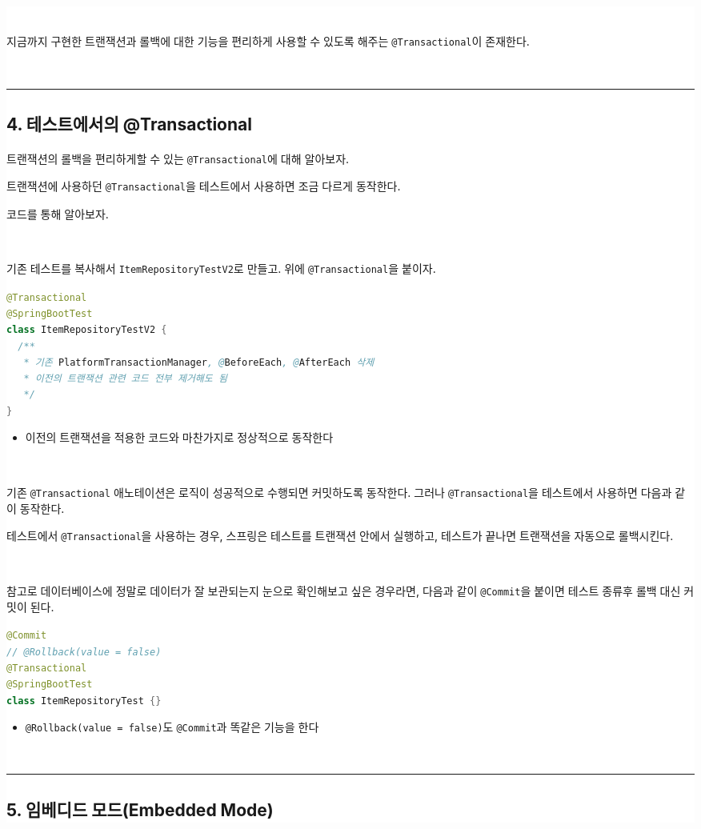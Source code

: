 <br>

지금까지 구현한 트랜잭션과 롤백에 대한 기능을 편리하게 사용할 수 있도록 해주는 `@Transactional`이 존재한다.

<br>

---

## 4. 테스트에서의 @Transactional

트랜잭션의 롤백을 편리하게할 수 있는 `@Transactional`에 대해 알아보자.

트랜잭션에 사용하던 `@Transactional`을 테스트에서 사용하면 조금 다르게 동작한다.

코드를 통해 알아보자.

<br>

기존 테스트를 복사해서 `ItemRepositoryTestV2`로 만들고. 위에 `@Transactional`을 붙이자.

```java
@Transactional
@SpringBootTest
class ItemRepositoryTestV2 {
  /**
   * 기존 PlatformTransactionManager, @BeforeEach, @AfterEach 삭제
   * 이전의 트랜잭션 관련 코드 전부 제거해도 됨
   */
}
```

* 이전의 트랜잭션을 적용한 코드와 마찬가지로 정상적으로 동작한다

<br>

기존 `@Transactional` 애노테이션은 로직이 성공적으로 수행되면 커밋하도록 동작한다. 그러나 `@Transactional`을 테스트에서 사용하면 다음과 같이 동작한다.

테스트에서 `@Transactional`을 사용하는 경우, 스프링은 테스트를 트랜잭션 안에서 실행하고, 테스트가 끝나면 트랜잭션을 자동으로 롤백시킨다.

<br>

참고로 데이터베이스에 정말로 데이터가 잘 보관되는지 눈으로 확인해보고 싶은 경우라면, 다음과 같이 `@Commit`을 붙이면 테스트 종류후 롤백 대신 커밋이 된다.

```java
@Commit
// @Rollback(value = false)
@Transactional
@SpringBootTest
class ItemRepositoryTest {}
```

* `@Rollback(value = false)`도 `@Commit`과 똑같은 기능을 한다 

<br>

---

## 5. 임베디드 모드(Embedded Mode)
